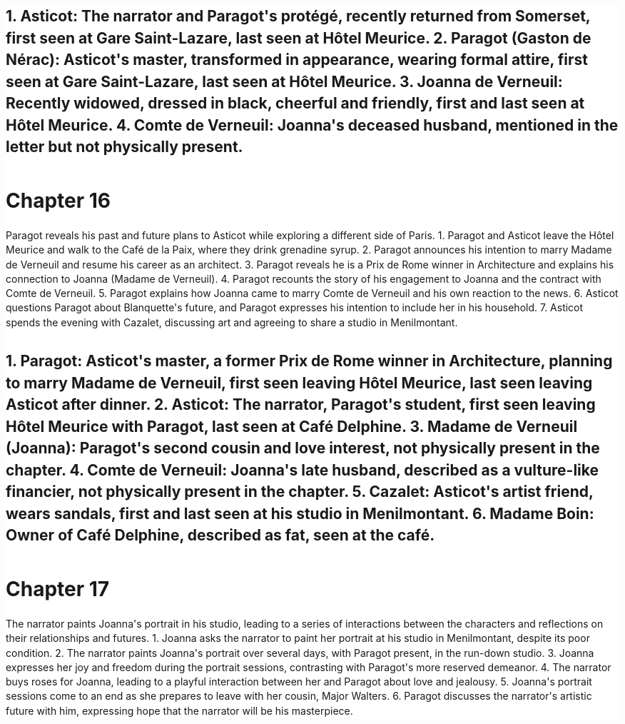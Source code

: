 <characters>1. Asticot: The narrator and Paragot's protégé, recently returned from Somerset, first seen at Gare Saint-Lazare, last seen at Hôtel Meurice.
2. Paragot (Gaston de Nérac): Asticot's master, transformed in appearance, wearing formal attire, first seen at Gare Saint-Lazare, last seen at Hôtel Meurice.
3. Joanna de Verneuil: Recently widowed, dressed in black, cheerful and friendly, first and last seen at Hôtel Meurice.
4. Comte de Verneuil: Joanna's deceased husband, mentioned in the letter but not physically present.</characters>
----------------
# Chapter 16
<synopsis>
Paragot reveals his past and future plans to Asticot while exploring a different side of Paris.
</synopsis>

<events>
1. Paragot and Asticot leave the Hôtel Meurice and walk to the Café de la Paix, where they drink grenadine syrup.
2. Paragot announces his intention to marry Madame de Verneuil and resume his career as an architect.
3. Paragot reveals he is a Prix de Rome winner in Architecture and explains his connection to Joanna (Madame de Verneuil).
4. Paragot recounts the story of his engagement to Joanna and the contract with Comte de Verneuil.
5. Paragot explains how Joanna came to marry Comte de Verneuil and his own reaction to the news.
6. Asticot questions Paragot about Blanquette's future, and Paragot expresses his intention to include her in his household.
7. Asticot spends the evening with Cazalet, discussing art and agreeing to share a studio in Menilmontant.
</events>

<characters>1. Paragot: Asticot's master, a former Prix de Rome winner in Architecture, planning to marry Madame de Verneuil, first seen leaving Hôtel Meurice, last seen leaving Asticot after dinner.
2. Asticot: The narrator, Paragot's student, first seen leaving Hôtel Meurice with Paragot, last seen at Café Delphine.
3. Madame de Verneuil (Joanna): Paragot's second cousin and love interest, not physically present in the chapter.
4. Comte de Verneuil: Joanna's late husband, described as a vulture-like financier, not physically present in the chapter.
5. Cazalet: Asticot's artist friend, wears sandals, first and last seen at his studio in Menilmontant.
6. Madame Boin: Owner of Café Delphine, described as fat, seen at the café.</characters>
----------------
# Chapter 17
<synopsis>
The narrator paints Joanna's portrait in his studio, leading to a series of interactions between the characters and reflections on their relationships and futures.
</synopsis>

<events>
1. Joanna asks the narrator to paint her portrait at his studio in Menilmontant, despite its poor condition.
2. The narrator paints Joanna's portrait over several days, with Paragot present, in the run-down studio.
3. Joanna expresses her joy and freedom during the portrait sessions, contrasting with Paragot's more reserved demeanor.
4. The narrator buys roses for Joanna, leading to a playful interaction between her and Paragot about love and jealousy.
5. Joanna's portrait sessions come to an end as she prepares to leave with her cousin, Major Walters.
6. Paragot discusses the narrator's artistic future with him, expressing hope that the narrator will be his masterpiece.